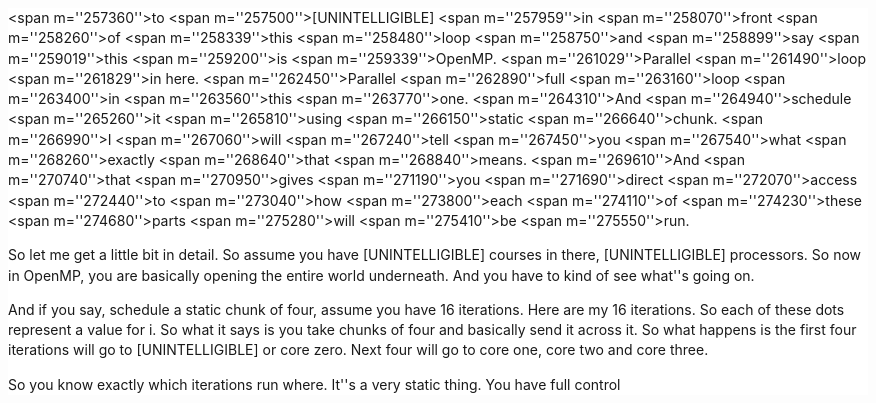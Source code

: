   <span m=''257360''>to</span> <span m=''257500''>[UNINTELLIGIBLE]</span> <span m=''257959''>in</span>
  <span m=''258070''>front</span> <span m=''258260''>of</span> <span m=''258339''>this</span>
  <span m=''258480''>loop</span> <span m=''258750''>and</span> <span m=''258899''>say</span>
  <span m=''259019''>this</span> <span m=''259200''>is</span> <span m=''259339''>OpenMP.</span>
  <span m=''261029''>Parallel</span> <span m=''261490''>loop</span> <span m=''261829''>in
  here.</span> <span m=''262450''>Parallel</span> <span m=''262890''>full</span> <span
  m=''263160''>loop</span> <span m=''263400''>in</span> <span m=''263560''>this</span>
  <span m=''263770''>one.</span> <span m=''264310''>And</span> <span m=''264940''>schedule</span>
  <span m=''265260''>it</span> <span m=''265810''>using</span> <span m=''266150''>static</span>
  <span m=''266640''>chunk.</span> <span m=''266990''>I</span> <span m=''267060''>will</span>
  <span m=''267240''>tell</span> <span m=''267450''>you</span> <span m=''267540''>what</span>
  <span m=''268260''>exactly</span> <span m=''268640''>that</span> <span m=''268840''>means.</span>
  <span m=''269610''>And</span> <span m=''270740''>that</span> <span m=''270950''>gives</span>
  <span m=''271190''>you</span> <span m=''271690''>direct</span> <span m=''272070''>access</span>
  <span m=''272440''>to</span> <span m=''273040''>how</span> <span m=''273800''>each</span>
  <span m=''274110''>of</span> <span m=''274230''>these</span> <span m=''274680''>parts</span>
  <span m=''275280''>will</span> <span m=''275410''>be</span> <span m=''275550''>run.</span>
  </p><p><span m=''276730''>So</span> <span m=''277090''>let</span> <span m=''277490''>me</span>
  <span m=''277720''>get a</span> <span m=''277810''>little</span> <span m=''278240''>bit</span>
  <span m=''278520''>in</span> <span m=''278800''>detail.</span> <span m=''279320''>So</span>
  <span m=''279490''>assume</span> <span m=''279855''>you</span> <span m=''280220''>have</span>
  <span m=''280932''>[UNINTELLIGIBLE]</span> <span m=''281290''>courses</span> <span
  m=''281610''>in</span> <span m=''281730''>there,</span> <span m=''282010''>[UNINTELLIGIBLE]</span>
  <span m=''282200''>processors.</span> <span m=''282950''>So</span> <span m=''283110''>now</span>
  <span m=''283580''>in</span> <span m=''283710''>OpenMP,</span> <span m=''284260''>you
  are</span> <span m=''284520''>basically</span> <span m=''285090''>opening</span>
  <span m=''285560''>the</span> <span m=''285930''>entire</span> <span m=''286270''>world</span>
  <span m=''286810''>underneath.</span> <span m=''286990''>And</span> <span m=''287050''>you</span>
  <span m=''287210''>have</span> <span m=''287390''>to</span> <span m=''287470''>kind</span>
  <span m=''287560''>of</span> <span m=''287900''>see</span> <span m=''288120''>what''s</span>
  <span m=''288360''>going</span> <span m=''288590''>on.</span> </p><p><span m=''289840''>And</span>
  <span m=''290350''>if</span> <span m=''290500''>you say,</span> <span m=''291570''>schedule</span>
  <span m=''291970''>a</span> <span m=''292170''>static</span> <span m=''293430''>chunk</span>
  <span m=''293870''>of</span> <span m=''294050''>four,</span> <span m=''294830''>assume</span>
  <span m=''295330''>you</span> <span m=''295390''>have</span> <span m=''295830''>16</span>
  <span m=''295910''>iterations.</span> <span m=''298050''>Here are</span> <span m=''298290''>my</span>
  <span m=''298420''>16</span> <span m=''299250''>iterations.</span> <span m=''300200''>So
  each</span> <span m=''300530''>of</span> <span m=''300640''>these</span> <span m=''300860''>dots</span>
  <span m=''301120''>represent</span> <span m=''301700''>a</span> <span m=''301770''>value</span>
  <span m=''302040''>for</span> <span m=''302180''>i.</span> <span m=''302990''>So</span>
  <span m=''303120''>what</span> <span m=''303280''>it</span> <span m=''303430''>says</span>
  <span m=''303800''>is</span> <span m=''304020''>you</span> <span m=''304180''>take</span>
  <span m=''304490''>chunks</span> <span m=''304900''>of</span> <span m=''305000''>four</span>
  <span m=''307040''>and</span> <span m=''307400''>basically</span> <span m=''307890''>send
  it</span> <span m=''308140''>across</span> <span m=''308440''>it.</span> <span m=''308950''>So</span>
  <span m=''309120''>what</span> <span m=''309280''>happens</span> <span m=''309630''>is</span>
  <span m=''309820''>the first</span> <span m=''310070''>four</span> <span m=''310300''>iterations</span>
  <span m=''310750''>will</span> <span m=''310920''>go</span> <span m=''311050''>to</span>
  <span m=''311190''>[UNINTELLIGIBLE]</span> <span m=''311470''>or</span> <span m=''312180''>core</span>
  <span m=''312480''>zero.</span> <span m=''313240''>Next</span> <span m=''313490''>four</span>
  <span m=''313620''>will</span> <span m=''313750''>go to</span> <span m=''314220''>core</span>
  <span m=''314390''>one,</span> <span m=''314690''>core two</span> <span m=''314870''>and
  core</span> <span m=''315100''>three.</span> </p><p><span m=''315650''>So</span>
  <span m=''315860''>you</span> <span m=''316070''>know</span> <span m=''316420''>exactly</span>
  <span m=''317090''>which</span> <span m=''317430''>iterations</span> <span m=''318050''>run</span>
  <span m=''318300''>where.</span> <span m=''318870''>It''s</span> <span m=''319120''>a</span>
  <span m=''319180''>very</span> <span m=''319480''>static</span> <span m=''319910''>thing.</span>
  <span m=''320660''>You have</span> <span m=''320850''>full</span> <span m=''321030''>control</span>